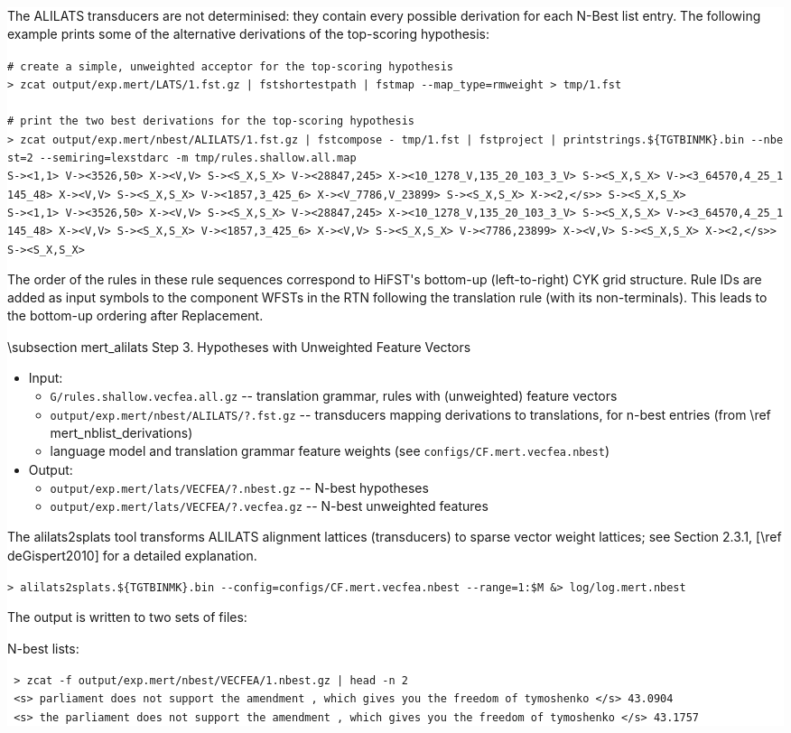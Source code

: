 
The ALILATS transducers are not determinised: they contain every possible derivation
for each N-Best list entry.  The following
example prints some of the alternative derivations of the top-scoring
hypothesis:

    # create a simple, unweighted acceptor for the top-scoring hypothesis
    > zcat output/exp.mert/LATS/1.fst.gz | fstshortestpath | fstmap --map_type=rmweight > tmp/1.fst 

    # print the two best derivations for the top-scoring hypothesis
    > zcat output/exp.mert/nbest/ALILATS/1.fst.gz | fstcompose - tmp/1.fst | fstproject | printstrings.${TGTBINMK}.bin --nbest=2 --semiring=lexstdarc -m tmp/rules.shallow.all.map
    S-><1,1> V-><3526,50> X-><V,V> S-><S_X,S_X> V-><28847,245> X-><10_1278_V,135_20_103_3_V> S-><S_X,S_X> V-><3_64570,4_25_1145_48> X-><V,V> S-><S_X,S_X> V-><1857,3_425_6> X-><V_7786,V_23899> S-><S_X,S_X> X-><2,</s>> S-><S_X,S_X>
    S-><1,1> V-><3526,50> X-><V,V> S-><S_X,S_X> V-><28847,245> X-><10_1278_V,135_20_103_3_V> S-><S_X,S_X> V-><3_64570,4_25_1145_48> X-><V,V> S-><S_X,S_X> V-><1857,3_425_6> X-><V,V> S-><S_X,S_X> V-><7786,23899> X-><V,V> S-><S_X,S_X> X-><2,</s>> S-><S_X,S_X>

The order of the rules in these rule sequences correspond to HiFST's
bottom-up (left-to-right) CYK grid structure.  Rule IDs are added as
input symbols to the component WFSTs in the RTN following the
translation rule (with its non-terminals).  This leads to the
bottom-up ordering after Replacement.


\subsection mert_alilats Step 3. Hypotheses with Unweighted Feature Vectors

- Input:
   - `G/rules.shallow.vecfea.all.gz` -- translation grammar, rules with (unweighted) feature vectors
   - `output/exp.mert/nbest/ALILATS/?.fst.gz` -- transducers mapping derivations to translations, for n-best entries (from \ref mert_nblist_derivations)
   - language model and translation grammar feature weights (see `configs/CF.mert.vecfea.nbest`)
- Output:
   - `output/exp.mert/lats/VECFEA/?.nbest.gz` -- N-best hypotheses
   - `output/exp.mert/lats/VECFEA/?.vecfea.gz` -- N-best unweighted features

The alilats2splats tool transforms ALILATS alignment lattices
(transducers) to sparse vector weight lattices; see Section 2.3.1, [\ref deGispert2010] for a detailed explanation.

    > alilats2splats.${TGTBINMK}.bin --config=configs/CF.mert.vecfea.nbest --range=1:$M &> log/log.mert.nbest

The output is written to two sets of files:  

N-best lists:

     > zcat -f output/exp.mert/nbest/VECFEA/1.nbest.gz | head -n 2
     <s> parliament does not support the amendment , which gives you the freedom of tymoshenko </s>	43.0904
     <s> the parliament does not support the amendment , which gives you the freedom of tymoshenko </s>	43.1757
